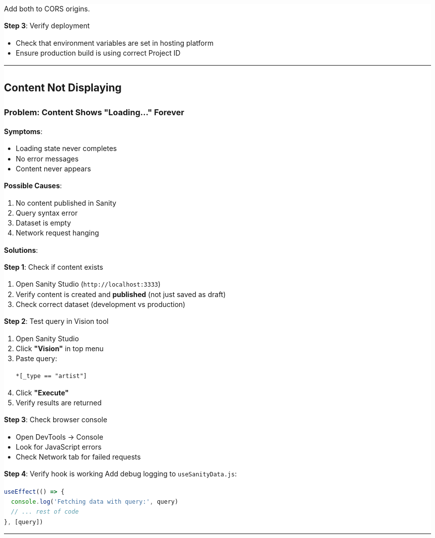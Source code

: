 Add both to CORS origins.

**Step 3**: Verify deployment
- Check that environment variables are set in hosting platform
- Ensure production build is using correct Project ID

---

## Content Not Displaying

### Problem: Content Shows "Loading..." Forever

**Symptoms**:
- Loading state never completes
- No error messages
- Content never appears

**Possible Causes**:
1. No content published in Sanity
2. Query syntax error
3. Dataset is empty
4. Network request hanging

**Solutions**:

**Step 1**: Check if content exists
1. Open Sanity Studio (`http://localhost:3333`)
2. Verify content is created and **published** (not just saved as draft)
3. Check correct dataset (development vs production)

**Step 2**: Test query in Vision tool
1. Open Sanity Studio
2. Click **"Vision"** in top menu
3. Paste query:
   ```groq
   *[_type == "artist"]
   ```
4. Click **"Execute"**
5. Verify results are returned

**Step 3**: Check browser console
- Open DevTools → Console
- Look for JavaScript errors
- Check Network tab for failed requests

**Step 4**: Verify hook is working
Add debug logging to `useSanityData.js`:
```javascript
useEffect(() => {
  console.log('Fetching data with query:', query)
  // ... rest of code
}, [query])
```

---
